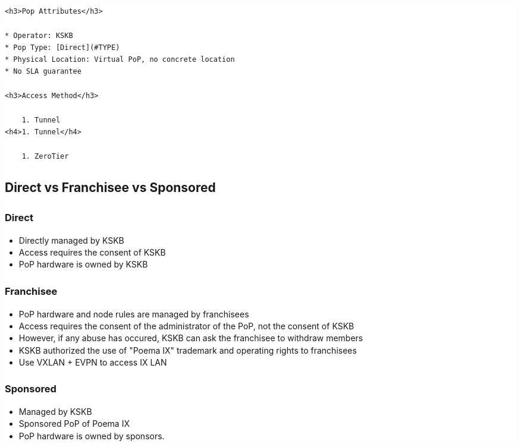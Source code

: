     <h3>Pop Attributes</h3>
    
    * Operator: KSKB
    * Pop Type: [Direct](#TYPE)
    * Physical Location: Virtual PoP, no concrete location
    * No SLA guarantee
    
    <h3>Access Method</h3> 
    
        1. Tunnel
    <h4>1. Tunnel</h4>

        1. ZeroTier


## Direct vs Franchisee vs Sponsored<a name="TYPE"></a>

### Direct
* Directly managed by KSKB
* Access requires the consent of KSKB
* PoP hardware is owned by KSKB

### Franchisee
* PoP hardware and node rules are managed by franchisees
* Access requires the consent of the administrator of the PoP, not the consent of KSKB
* However, if any abuse has occured, KSKB can ask the franchisee to withdraw members
* KSKB authorized the use of "Poema IX" trademark and operating rights to franchisees
* Use VXLAN + EVPN to access IX LAN

### Sponsored
* Managed by KSKB
* Sponsored PoP of Poema IX
* PoP hardware is owned by sponsors.

